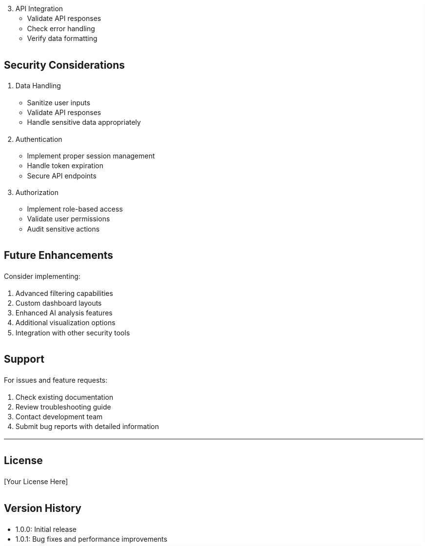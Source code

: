 3. API Integration
   - Validate API responses
   - Check error handling
   - Verify data formatting

## Security Considerations

1. Data Handling
   - Sanitize user inputs
   - Validate API responses
   - Handle sensitive data appropriately

2. Authentication
   - Implement proper session management
   - Handle token expiration
   - Secure API endpoints

3. Authorization
   - Implement role-based access
   - Validate user permissions
   - Audit sensitive actions

## Future Enhancements

Consider implementing:
1. Advanced filtering capabilities
2. Custom dashboard layouts
3. Enhanced AI analysis features
4. Additional visualization options
5. Integration with other security tools

## Support

For issues and feature requests:
1. Check existing documentation
2. Review troubleshooting guide
3. Contact development team
4. Submit bug reports with detailed information

---

## License
[Your License Here]

## Version History
- 1.0.0: Initial release
- 1.0.1: Bug fixes and performance improvements
